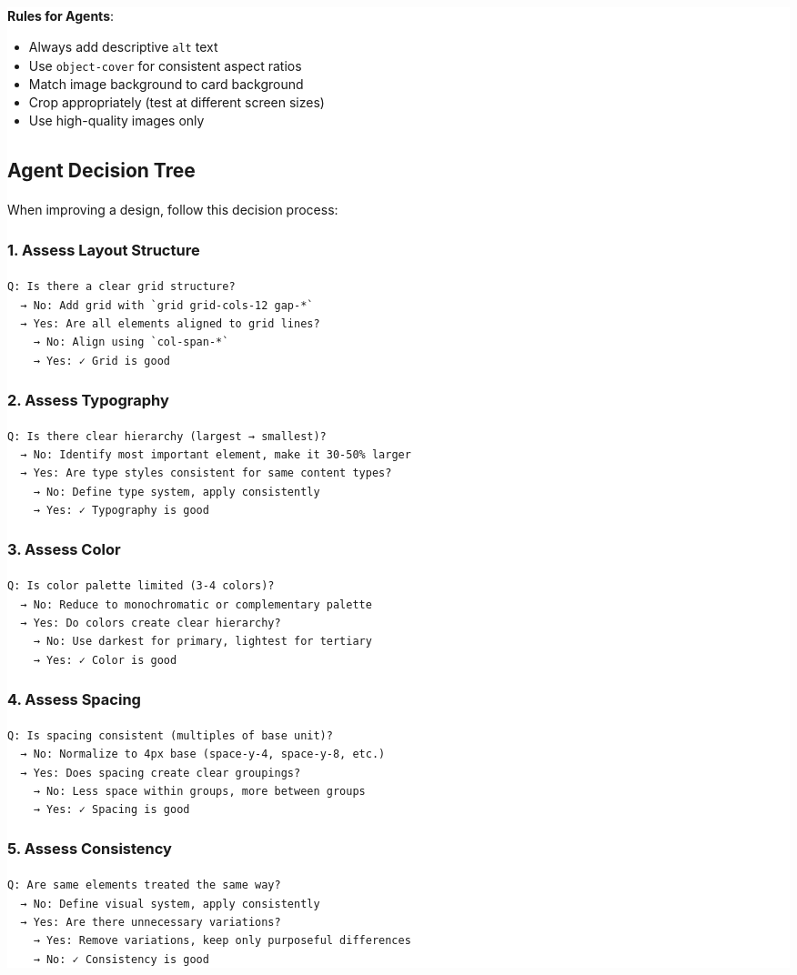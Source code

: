 **Rules for Agents**:
- Always add descriptive `alt` text
- Use `object-cover` for consistent aspect ratios
- Match image background to card background
- Crop appropriately (test at different screen sizes)
- Use high-quality images only

## Agent Decision Tree

When improving a design, follow this decision process:

### 1. Assess Layout Structure
```
Q: Is there a clear grid structure?
  → No: Add grid with `grid grid-cols-12 gap-*`
  → Yes: Are all elements aligned to grid lines?
    → No: Align using `col-span-*`
    → Yes: ✓ Grid is good
```

### 2. Assess Typography
```
Q: Is there clear hierarchy (largest → smallest)?
  → No: Identify most important element, make it 30-50% larger
  → Yes: Are type styles consistent for same content types?
    → No: Define type system, apply consistently
    → Yes: ✓ Typography is good
```

### 3. Assess Color
```
Q: Is color palette limited (3-4 colors)?
  → No: Reduce to monochromatic or complementary palette
  → Yes: Do colors create clear hierarchy?
    → No: Use darkest for primary, lightest for tertiary
    → Yes: ✓ Color is good
```

### 4. Assess Spacing
```
Q: Is spacing consistent (multiples of base unit)?
  → No: Normalize to 4px base (space-y-4, space-y-8, etc.)
  → Yes: Does spacing create clear groupings?
    → No: Less space within groups, more between groups
    → Yes: ✓ Spacing is good
```

### 5. Assess Consistency
```
Q: Are same elements treated the same way?
  → No: Define visual system, apply consistently
  → Yes: Are there unnecessary variations?
    → Yes: Remove variations, keep only purposeful differences
    → No: ✓ Consistency is good
```
